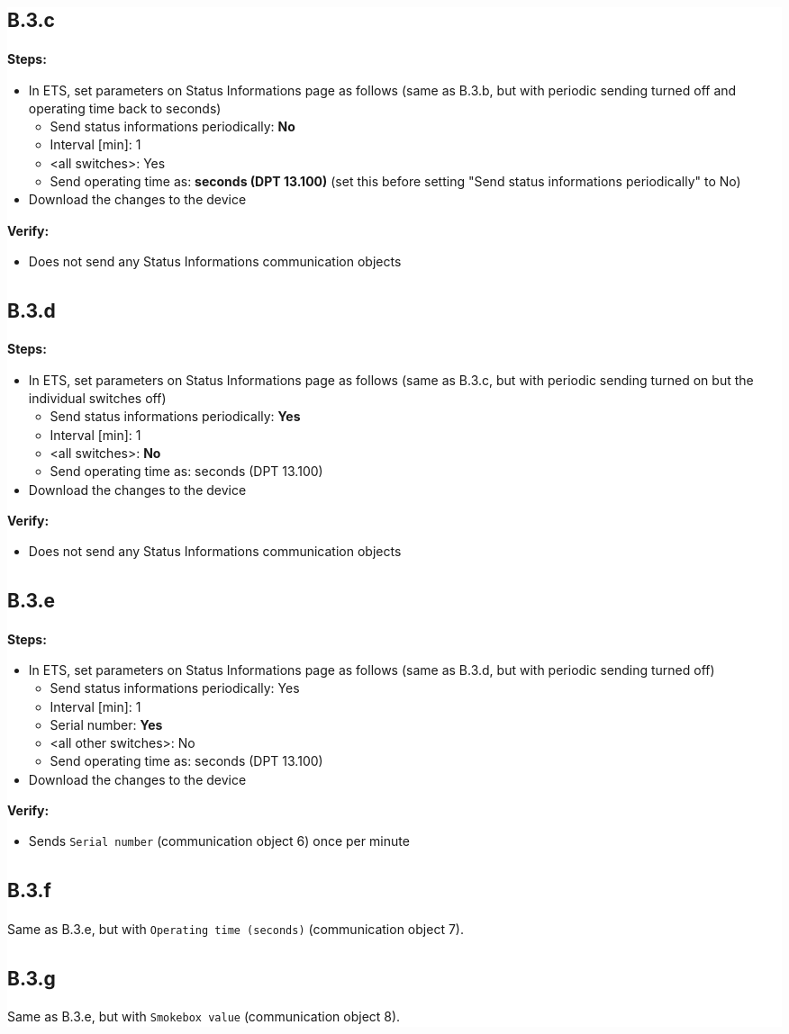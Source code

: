 ## B.3.c

**Steps:**
* In ETS, set parameters on Status Informations page as follows (same as B.3.b, but with periodic sending turned off and operating time back to seconds)
  - Send status informations periodically: **No**
  - Interval [min]: 1
  - \<all switches>: Yes
  - Send operating time as: **seconds (DPT 13.100)** (set this before setting "Send status informations periodically" to No)
* Download the changes to the device

**Verify:**
* Does not send any Status Informations communication objects

## B.3.d

**Steps:**
* In ETS, set parameters on Status Informations page as follows (same as B.3.c, but with periodic sending turned on but the individual switches off)
  - Send status informations periodically: **Yes**
  - Interval [min]: 1
  - \<all switches>: **No**
  - Send operating time as: seconds (DPT 13.100)
* Download the changes to the device

**Verify:**
* Does not send any Status Informations communication objects

## B.3.e

**Steps:**
* In ETS, set parameters on Status Informations page as follows (same as B.3.d, but with periodic sending turned off)
  - Send status informations periodically: Yes
  - Interval [min]: 1
  - Serial number: **Yes**
  - \<all other switches>: No
  - Send operating time as: seconds (DPT 13.100)
* Download the changes to the device

**Verify:**
* Sends `Serial number` (communication object 6) once per minute

## B.3.f

Same as B.3.e, but with `Operating time (seconds)` (communication object 7).

## B.3.g

Same as B.3.e, but with `Smokebox value` (communication object 8).
